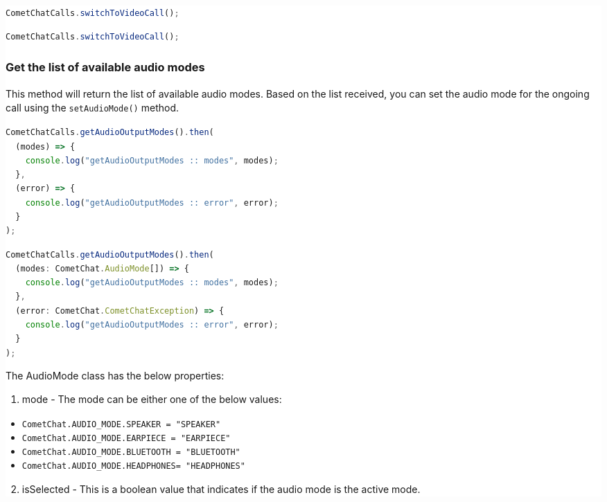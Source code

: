 ```javascript
CometChatCalls.switchToVideoCall();
```

</TabItem>
<TabItem value="Typescript" label="Typescript">

```typescript
CometChatCalls.switchToVideoCall();
```

</TabItem>
</Tabs>

### Get the list of available audio modes

This method will return the list of available audio modes. Based on the list received, you can set the audio mode for the ongoing call using the `setAudioMode()` method.

<Tabs>
<TabItem value="Get audio modes" label="Get audio modes">

```javascript
CometChatCalls.getAudioOutputModes().then(
  (modes) => {
    console.log("getAudioOutputModes :: modes", modes);
  },
  (error) => {
    console.log("getAudioOutputModes :: error", error);
  }
);
```

</TabItem>
<TabItem value="Typescript" label="Typescript">

```typescript
CometChatCalls.getAudioOutputModes().then(
  (modes: CometChat.AudioMode[]) => {
    console.log("getAudioOutputModes :: modes", modes);
  },
  (error: CometChat.CometChatException) => {
    console.log("getAudioOutputModes :: error", error);
  }
);
```

</TabItem>
</Tabs>

The AudioMode class has the below properties:

1. mode - The mode can be either one of the below values:

- `CometChat.AUDIO_MODE.SPEAKER = "SPEAKER"`
- `CometChat.AUDIO_MODE.EARPIECE = "EARPIECE"`
- `CometChat.AUDIO_MODE.BLUETOOTH = "BLUETOOTH"`
- `CometChat.AUDIO_MODE.HEADPHONES= "HEADPHONES"`

2. isSelected - This is a boolean value that indicates if the audio mode is the active mode.
